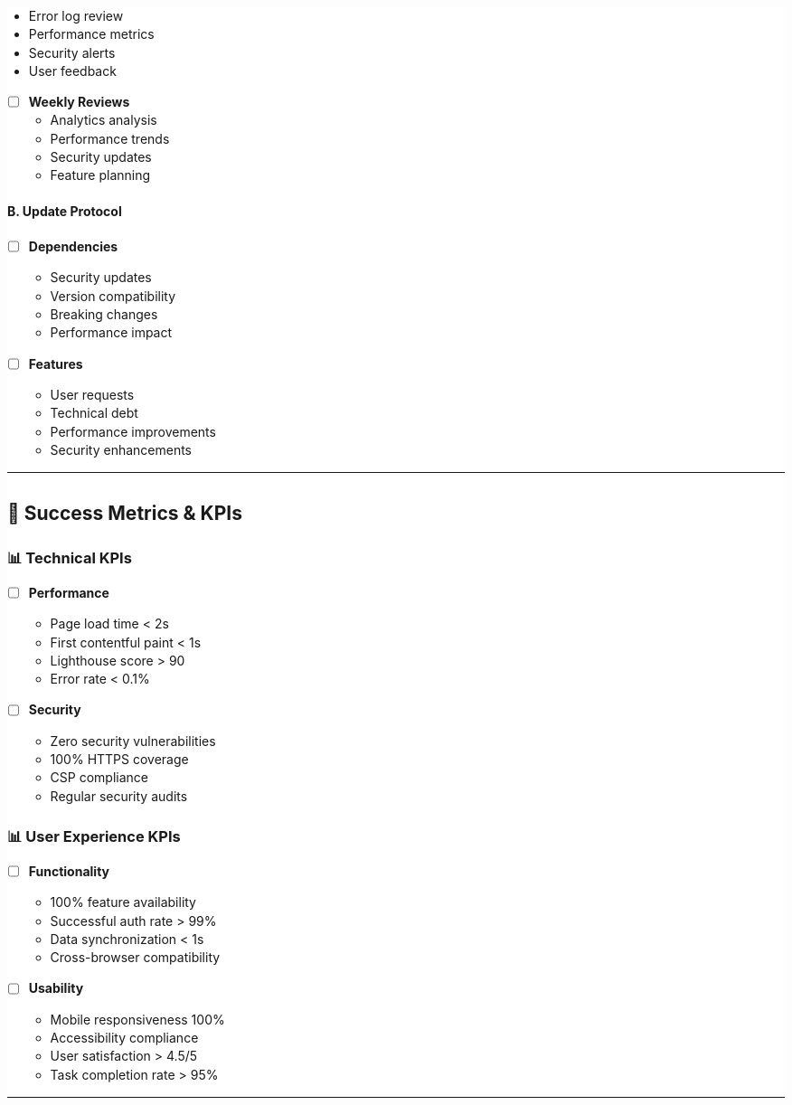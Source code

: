   - Error log review
  - Performance metrics
  - Security alerts
  - User feedback

- [ ] **Weekly Reviews**
  - Analytics analysis
  - Performance trends
  - Security updates
  - Feature planning

#### **B. Update Protocol**

- [ ] **Dependencies**

  - Security updates
  - Version compatibility
  - Breaking changes
  - Performance impact

- [ ] **Features**
  - User requests
  - Technical debt
  - Performance improvements
  - Security enhancements

---

## 🎯 **Success Metrics & KPIs**

### **📊 Technical KPIs**

- [ ] **Performance**

  - Page load time < 2s
  - First contentful paint < 1s
  - Lighthouse score > 90
  - Error rate < 0.1%

- [ ] **Security**
  - Zero security vulnerabilities
  - 100% HTTPS coverage
  - CSP compliance
  - Regular security audits

### **📊 User Experience KPIs**

- [ ] **Functionality**

  - 100% feature availability
  - Successful auth rate > 99%
  - Data synchronization < 1s
  - Cross-browser compatibility

- [ ] **Usability**
  - Mobile responsiveness 100%
  - Accessibility compliance
  - User satisfaction > 4.5/5
  - Task completion rate > 95%

---